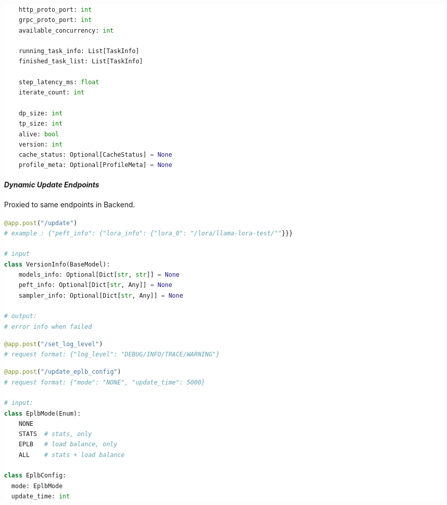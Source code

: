 ``` python
    http_proto_port: int
    grpc_proto_port: int
    available_concurrency: int

    running_task_info: List[TaskInfo]
    finished_task_list: List[TaskInfo]

    step_latency_ms: float
    iterate_count: int

    dp_size: int
    tp_size: int
    alive: bool
    version: int
    cache_status: Optional[CacheStatus] = None
    profile_meta: Optional[ProfileMeta] = None
```

#### *Dynamic Update Endpoints*
Proxied to same endpoints in Backend.

``` python
@app.post("/update")
# example : {"peft_info": {"lora_info": {"lora_0": "/lora/llama-lora-test/""}}}

# input
class VersionInfo(BaseModel):
    models_info: Optional[Dict[str, str]] = None
    peft_info: Optional[Dict[str, Any]] = None
    sampler_info: Optional[Dict[str, Any]] = None

# output:
# error info when failed
```

``` python
@app.post("/set_log_level")
# request format: {"log_level": "DEBUG/INFO/TRACE/WARNING"}
```

``` python
@app.post("/update_eplb_config")
# request format: {"mode": "NONE", "update_time": 5000}

# input:
class EplbMode(Enum):
    NONE
    STATS  # stats, only
    EPLB   # load balance, only
    ALL    # stats + load balance

class EplbConfig:
  mode: EplbMode
  update_time: int
```
